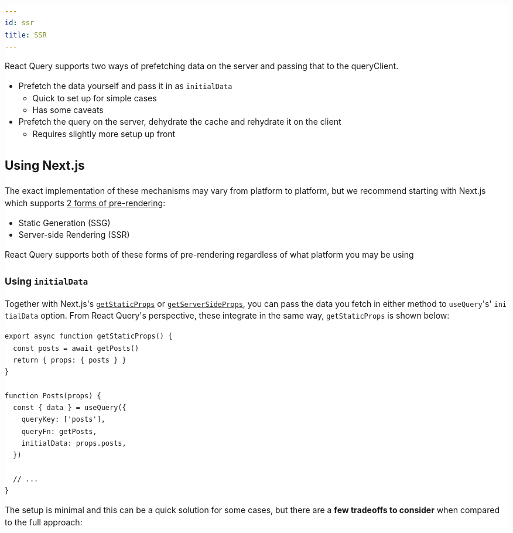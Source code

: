 ```yaml
---
id: ssr
title: SSR
---
```


React Query supports two ways of prefetching data on the server and passing that to the queryClient.

- Prefetch the data yourself and pass it in as `initialData`
  - Quick to set up for simple cases
  - Has some caveats
- Prefetch the query on the server, dehydrate the cache and rehydrate it on the client
  - Requires slightly more setup up front

## Using Next.js

The exact implementation of these mechanisms may vary from platform to platform, but we recommend starting with Next.js which supports [2 forms of pre-rendering](https://nextjs.org/docs/basic-features/data-fetching):

- Static Generation (SSG)
- Server-side Rendering (SSR)

React Query supports both of these forms of pre-rendering regardless of what platform you may be using

### Using `initialData`

Together with Next.js's [`getStaticProps`](https://nextjs.org/docs/basic-features/data-fetching#getstaticprops-static-generation) or [`getServerSideProps`](https://nextjs.org/docs/basic-features/data-fetching#getserversideprops-server-side-rendering), you can pass the data you fetch in either method to `useQuery`'s' `initialData` option. From React Query's perspective, these integrate in the same way, `getStaticProps` is shown below:

```tsx
export async function getStaticProps() {
  const posts = await getPosts()
  return { props: { posts } }
}

function Posts(props) {
  const { data } = useQuery({
    queryKey: ['posts'],
    queryFn: getPosts,
    initialData: props.posts,
  })

  // ...
}
```

The setup is minimal and this can be a quick solution for some cases, but there are a **few tradeoffs to consider** when compared to the full approach:
